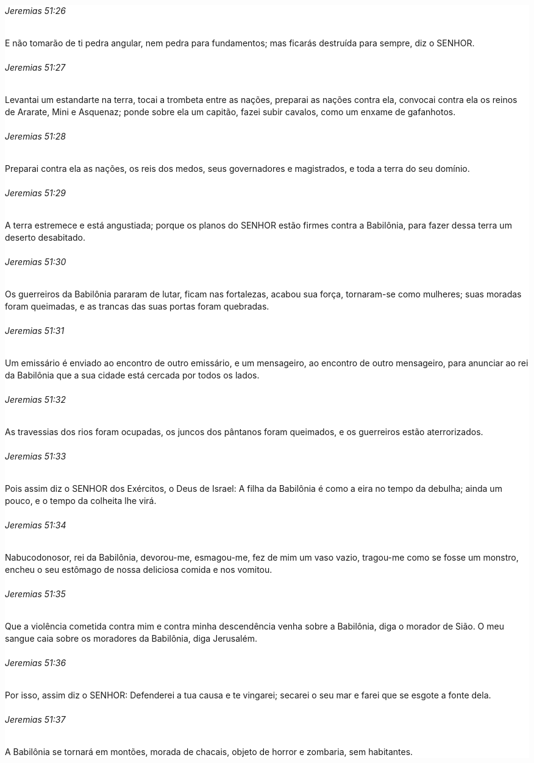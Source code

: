 ###### Jeremias 51:26

E não tomarão de ti pedra angular, nem pedra para fundamentos; mas ficarás destruída para sempre, diz o SENHOR.

###### Jeremias 51:27

Levantai um estandarte na terra, tocai a trombeta entre as nações, preparai as nações contra ela, convocai contra ela os reinos de Ararate, Mini e Asquenaz; ponde sobre ela um capitão, fazei subir cavalos, como um enxame de gafanhotos.

###### Jeremias 51:28

Preparai contra ela as nações, os reis dos medos, seus governadores e magistrados, e toda a terra do seu domínio.

###### Jeremias 51:29

A terra estremece e está angustiada; porque os planos do SENHOR estão firmes contra a Babilônia, para fazer dessa terra um deserto desabitado.

###### Jeremias 51:30

Os guerreiros da Babilônia pararam de lutar, ficam nas fortalezas, acabou sua força, tornaram-se como mulheres; suas moradas foram queimadas, e as trancas das suas portas foram quebradas.

###### Jeremias 51:31

Um emissário é enviado ao encontro de outro emissário, e um mensageiro, ao encontro de outro mensageiro, para anunciar ao rei da Babilônia que a sua cidade está cercada por todos os lados.

###### Jeremias 51:32

As travessias dos rios foram ocupadas, os juncos dos pântanos foram queimados, e os guerreiros estão aterrorizados.

###### Jeremias 51:33

Pois assim diz o SENHOR dos Exércitos, o Deus de Israel: A filha da Babilônia é como a eira no tempo da debulha; ainda um pouco, e o tempo da colheita lhe virá.

###### Jeremias 51:34

Nabucodonosor, rei da Babilônia, devorou-me, esmagou-me, fez de mim um vaso vazio, tragou-me como se fosse um monstro, encheu o seu estômago de nossa deliciosa comida e nos vomitou.

###### Jeremias 51:35

Que a violência cometida contra mim e contra minha descendência venha sobre a Babilônia, diga o morador de Sião. O meu sangue caia sobre os moradores da Babilônia, diga Jerusalém.

###### Jeremias 51:36

Por isso, assim diz o SENHOR: Defenderei a tua causa e te vingarei; secarei o seu mar e farei que se esgote a fonte dela.

###### Jeremias 51:37

A Babilônia se tornará em montões, morada de chacais, objeto de horror e zombaria, sem habitantes.
